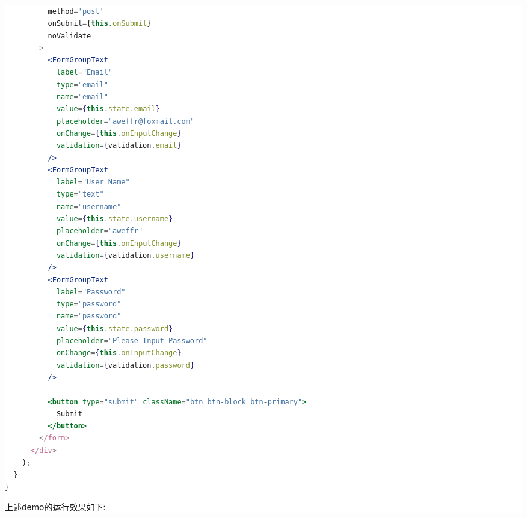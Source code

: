 ```jsx
          method='post'
          onSubmit={this.onSubmit}
          noValidate
        >
          <FormGroupText
            label="Email"
            type="email"
            name="email"
            value={this.state.email}
            placeholder="aweffr@foxmail.com"
            onChange={this.onInputChange}
            validation={validation.email}
          />
          <FormGroupText
            label="User Name"
            type="text"
            name="username"
            value={this.state.username}
            placeholder="aweffr"
            onChange={this.onInputChange}
            validation={validation.username}
          />
          <FormGroupText
            label="Password"
            type="password"
            name="password"
            value={this.state.password}
            placeholder="Please Input Password"
            onChange={this.onInputChange}
            validation={validation.password}
          />

          <button type="submit" className="btn btn-block btn-primary">
            Submit
          </button>
        </form>
      </div>
    );
  }
}
```
上述demo的运行效果如下:
